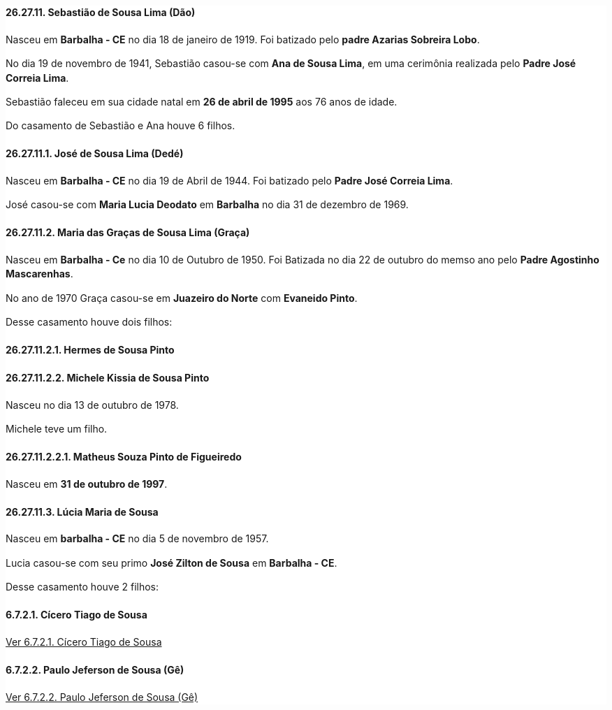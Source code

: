 #### 26.27.11. Sebastião de Sousa Lima (Dão)

Nasceu em **Barbalha - CE** no dia 18 de janeiro de 1919. Foi batizado
pelo **padre Azarias Sobreira Lobo**.

No dia 19 de novembro de 1941, Sebastião casou-se com **Ana de Sousa
Lima**, em uma cerimônia realizada pelo **Padre José Correia Lima**.

Sebastião faleceu em sua cidade natal em **26 de abril de 1995** aos 76
anos de idade.

Do casamento de Sebastião e Ana houve 6 filhos.

#### 26.27.11.1. José de Sousa Lima (Dedé)

Nasceu em **Barbalha - CE** no dia 19 de Abril de 1944. Foi batizado
pelo **Padre José Correia Lima**.

José casou-se com **Maria Lucia Deodato** em **Barbalha** no dia 31 de
dezembro de 1969.

#### 26.27.11.2. Maria das Graças de Sousa Lima (Graça)

Nasceu em **Barbalha - Ce** no dia 10 de Outubro de 1950. Foi Batizada
no dia 22 de outubro do memso ano pelo **Padre Agostinho Mascarenhas**.

No ano de 1970 Graça casou-se em **Juazeiro do Norte** com **Evaneido
Pinto**.

Desse casamento houve dois filhos:

#### 26.27.11.2.1. Hermes de Sousa Pinto

#### 26.27.11.2.2. Michele Kissia de Sousa Pinto

Nasceu no dia 13 de outubro de 1978.

Michele teve um filho.

#### 26.27.11.2.2.1. Matheus Souza Pinto de Figueiredo

Nasceu em **31 de outubro de 1997**.

#### 26.27.11.3. Lúcia Maria de Sousa

Nasceu em **barbalha - CE** no dia 5 de novembro de 1957.

Lucia casou-se com seu primo **José Zilton de Sousa** em **Barbalha -
CE**.

Desse casamento houve 2 filhos:

#### 6.7.2.1. Cícero Tiago de Sousa

[Ver 6.7.2.1. Cícero Tiago de Sousa](#6.7.2.1)

#### 6.7.2.2. Paulo Jeferson de Sousa (Gê)

[Ver 6.7.2.2. Paulo Jeferson de Sousa (Gê)](#6.7.2.2)

